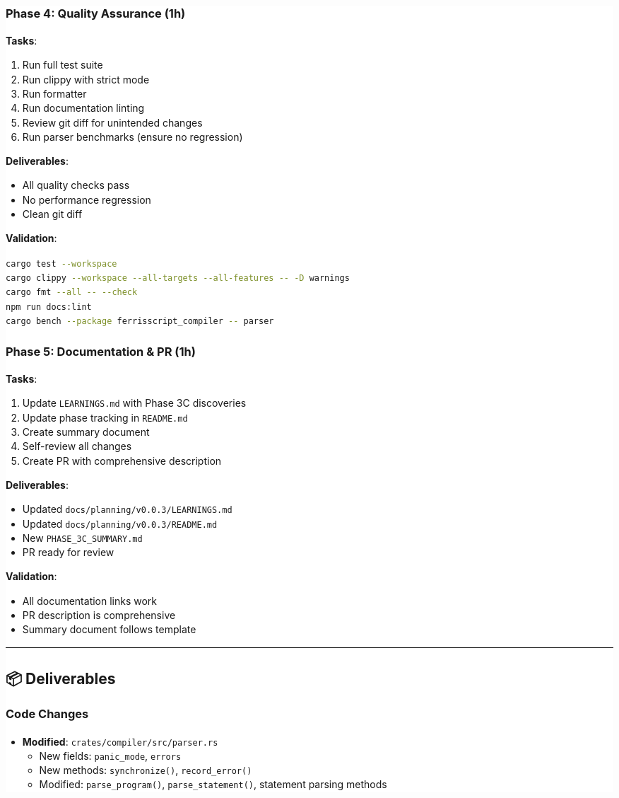 ### Phase 4: Quality Assurance (1h)

**Tasks**:
1. Run full test suite
2. Run clippy with strict mode
3. Run formatter
4. Run documentation linting
5. Review git diff for unintended changes
6. Run parser benchmarks (ensure no regression)

**Deliverables**:
- All quality checks pass
- No performance regression
- Clean git diff

**Validation**:
```bash
cargo test --workspace
cargo clippy --workspace --all-targets --all-features -- -D warnings
cargo fmt --all -- --check
npm run docs:lint
cargo bench --package ferrisscript_compiler -- parser
```

### Phase 5: Documentation & PR (1h)

**Tasks**:
1. Update `LEARNINGS.md` with Phase 3C discoveries
2. Update phase tracking in `README.md`
3. Create summary document
4. Self-review all changes
5. Create PR with comprehensive description

**Deliverables**:
- Updated `docs/planning/v0.0.3/LEARNINGS.md`
- Updated `docs/planning/v0.0.3/README.md`
- New `PHASE_3C_SUMMARY.md`
- PR ready for review

**Validation**:
- All documentation links work
- PR description is comprehensive
- Summary document follows template

---

## 📦 Deliverables

### Code Changes
- **Modified**: `crates/compiler/src/parser.rs`
  - New fields: `panic_mode`, `errors`
  - New methods: `synchronize()`, `record_error()`
  - Modified: `parse_program()`, `parse_statement()`, statement parsing methods
